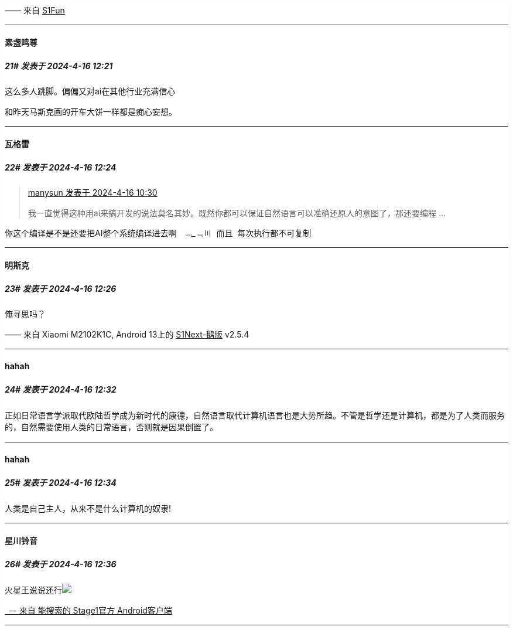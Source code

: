 —— 来自 [S1Fun](https://s1fun.koalcat.com)

*****

####  素盏鸣尊  
##### 21#       发表于 2024-4-16 12:21

这么多人跳脚。偏偏又对ai在其他行业充满信心

和昨天马斯克画的开车大饼一样都是痴心妄想。

*****

####  瓦格雷  
##### 22#       发表于 2024-4-16 12:24

<blockquote><a href="httphttps://bbs.saraba1st.com/2b/forum.php?mod=redirect&amp;goto=findpost&amp;pid=64613605&amp;ptid=2180078" target="_blank">manysun 发表于 2024-4-16 10:30</a>

我一直觉得这种用ai来搞开发的说法莫名其妙。既然你都可以保证自然语言可以准确还原人的意图了，那还要编程 ...</blockquote>
你这个编译是不是还要把AI整个系统编译进去啊   ﹃_﹃〣  而且  每次执行都不可复制 

*****

####  明斯克  
##### 23#       发表于 2024-4-16 12:26

俺寻思吗？

—— 来自 Xiaomi M2102K1C, Android 13上的 [S1Next-鹅版](https://github.com/ykrank/S1-Next/releases) v2.5.4

*****

####  hahah  
##### 24#       发表于 2024-4-16 12:32

正如日常语言学派取代欧陆哲学成为新时代的康德，自然语言取代计算机语言也是大势所趋。不管是哲学还是计算机，都是为了人类而服务的，自然需要使用人类的日常语言，否则就是因果倒置了。

*****

####  hahah  
##### 25#       发表于 2024-4-16 12:34

人类是自己主人，从来不是什么计算机的奴隶!

*****

####  星川铃音  
##### 26#       发表于 2024-4-16 12:36

火星王说说还行<img src="https://static.saraba1st.com/image/smiley/face2017/067.png" referrerpolicy="no-referrer">

[  -- 来自 能搜索的 Stage1官方 Android客户端](https://www.coolapk.com/apk/140634)

*****
